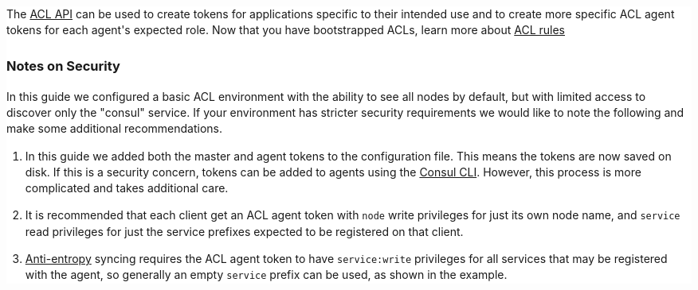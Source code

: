 The [ACL API](/api/acl/acl.html) can be used to create tokens for applications specific to their intended use and to create more specific ACL agent tokens for each agent's expected role. 
Now that you have bootstrapped ACLs, learn more about [ACL rules](/docs/agent/acl-rules.html)

### Notes on Security 

In this guide we configured a basic ACL environment with the ability to see all nodes
by default, but with limited access to discover only the "consul" service. If your environment has stricter security requirements we would like to note the following and make some additional recommendations. 

1. In this guide we added both the master and agent tokens to the configuration file. This means the tokens are now saved on disk. If this is a security concern, tokens can be added to agents using the [Consul CLI](https://www.consul.io/docs/commands/acl/acl-set-agent-token.html). However, this process is more complicated and takes additional care. 

2. It is recommended that each client get an ACL agent token with `node` write privileges for just its own node name, and `service` read privileges for just the service prefixes expected to be registered on that client.

3. [Anti-entropy](/docs/internals/anti-entropy.html) syncing requires the ACL agent token
to have `service:write` privileges for all services that may be registered with the agent,
so generally an empty `service` prefix can be used, as shown in the example.
